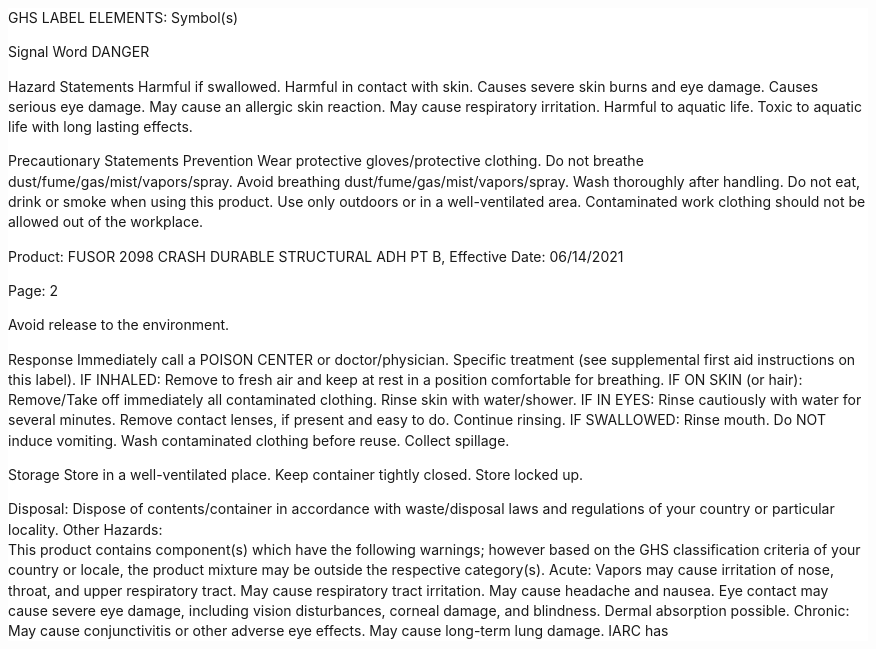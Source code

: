 GHS LABEL ELEMENTS: 
Symbol(s)
 
Signal Word 
DANGER 
 
Hazard Statements 
Harmful if swallowed. 
Harmful in contact with skin. 
Causes severe skin burns and eye damage. 
Causes serious eye damage. 
May cause an allergic skin reaction. 
May cause respiratory irritation. 
Harmful to aquatic life. 
Toxic to aquatic life with long lasting effects. 
 
Precautionary Statements 
Prevention 
Wear protective gloves/protective clothing. 
Do not breathe dust/fume/gas/mist/vapors/spray. 
Avoid breathing dust/fume/gas/mist/vapors/spray. 
Wash thoroughly after handling. 
Do not eat, drink or smoke when using this product. 
Use only outdoors or in a well-ventilated area. 
Contaminated work clothing should not be allowed out of the workplace. 
 
 
 
 
Product: FUSOR 2098 CRASH DURABLE STRUCTURAL ADH PT B,     Effective Date: 
06/14/2021 
 
 
Page:  2 
 
Avoid release to the environment. 
 
Response 
Immediately call a POISON CENTER or doctor/physician. 
Specific treatment (see supplemental first aid instructions on this label). 
IF INHALED: Remove to fresh air and keep at rest in a position comfortable for breathing. 
IF ON SKIN (or hair): Remove/Take off immediately all contaminated clothing. Rinse skin with water/shower. 
IF IN EYES: Rinse cautiously with water for several minutes. Remove contact lenses, if present and easy to do. 
Continue rinsing. 
IF SWALLOWED: Rinse mouth. Do NOT induce vomiting. 
Wash contaminated clothing before reuse. 
Collect spillage. 
 
Storage 
Store in a well-ventilated place. Keep container tightly closed. 
Store locked up. 
 
Disposal: 
Dispose of contents/container in accordance with waste/disposal laws and regulations of your country or particular 
locality. 
Other Hazards:  
This product contains component(s) which have the following warnings; however based on the GHS classification 
criteria of your country or locale, the product mixture may be outside the respective category(s). 
Acute:  Vapors may cause irritation of nose, throat, and upper respiratory tract. May cause respiratory tract irritation. 
May cause headache and nausea. Eye contact may cause severe eye damage, including vision disturbances, corneal 
damage, and blindness. Dermal absorption possible. 
Chronic:  May cause conjunctivitis or other adverse eye effects. May cause long-term lung damage. IARC has 